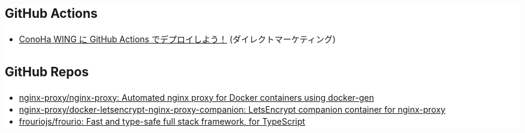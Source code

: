 ## GitHub Actions

- [ConoHa WING に GitHub Actions でデプロイしよう！](https://zenn.dev/su8ru/articles/deploy-to-conoha-wing)
  (ダイレクトマーケティング)

## GitHub Repos

- [nginx\-proxy/nginx\-proxy: Automated nginx proxy for Docker containers using docker\-gen](https://github.com/nginx-proxy/nginx-proxy)
- [nginx\-proxy/docker\-letsencrypt\-nginx\-proxy\-companion: LetsEncrypt companion container for nginx\-proxy](https://github.com/nginx-proxy/docker-letsencrypt-nginx-proxy-companion)
- [frouriojs/frourio: Fast and type\-safe full stack framework, for TypeScript](https://github.com/frouriojs/frourio)
